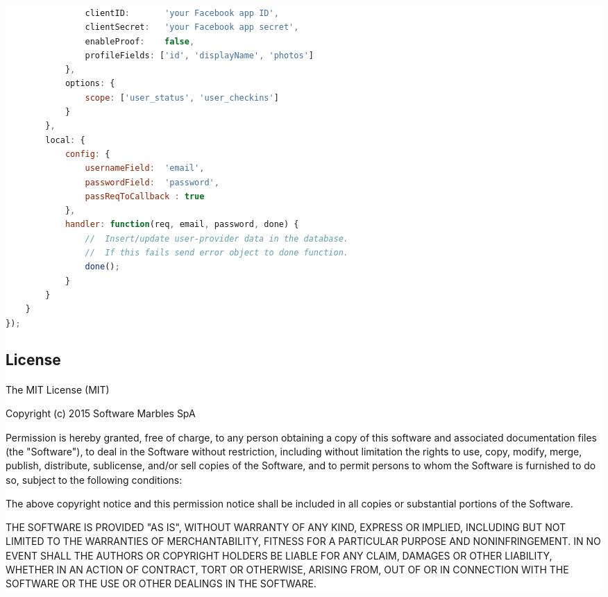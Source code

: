 ```js
				clientID:		'your Facebook app ID',
				clientSecret: 	'your Facebook app secret',
				enableProof:	false,
				profileFields: ['id', 'displayName', 'photos']
			},
			options: {
				scope: ['user_status', 'user_checkins']
			}
		},
		local: {
			config: {
				usernameField: 	'email',
				passwordField:	'password',
				passReqToCallback : true
			},
			handler: function(req, email, password, done) {
				//	Insert/update user-provider data in the database.
				//	If this fails send error object to done function.
				done();
			}
		}
	}
});
```

## License

The MIT License (MIT)

Copyright (c) 2015 Software Marbles SpA

Permission is hereby granted, free of charge, to any person obtaining a copy
of this software and associated documentation files (the "Software"), to deal
in the Software without restriction, including without limitation the rights
to use, copy, modify, merge, publish, distribute, sublicense, and/or sell
copies of the Software, and to permit persons to whom the Software is
furnished to do so, subject to the following conditions:

The above copyright notice and this permission notice shall be included in all
copies or substantial portions of the Software.

THE SOFTWARE IS PROVIDED "AS IS", WITHOUT WARRANTY OF ANY KIND, EXPRESS OR
IMPLIED, INCLUDING BUT NOT LIMITED TO THE WARRANTIES OF MERCHANTABILITY,
FITNESS FOR A PARTICULAR PURPOSE AND NONINFRINGEMENT. IN NO EVENT SHALL THE
AUTHORS OR COPYRIGHT HOLDERS BE LIABLE FOR ANY CLAIM, DAMAGES OR OTHER
LIABILITY, WHETHER IN AN ACTION OF CONTRACT, TORT OR OTHERWISE, ARISING FROM,
OUT OF OR IN CONNECTION WITH THE SOFTWARE OR THE USE OR OTHER DEALINGS IN THE
SOFTWARE.
